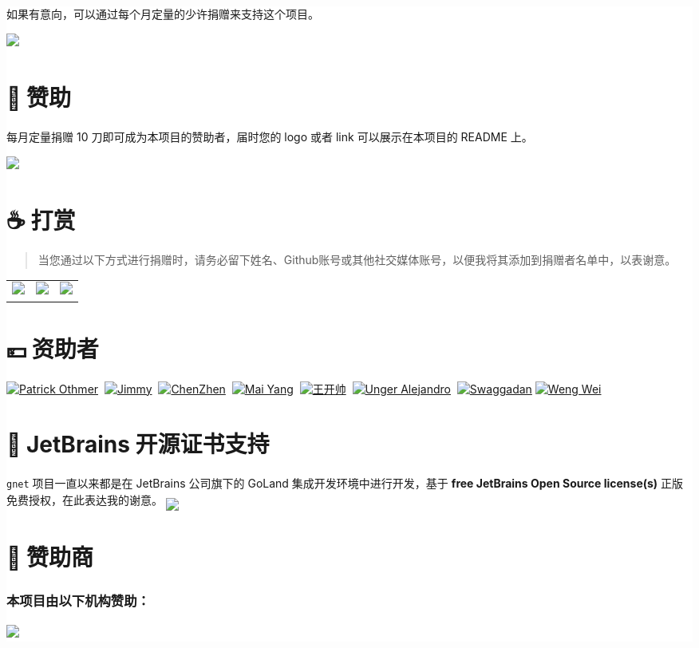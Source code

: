 如果有意向，可以通过每个月定量的少许捐赠来支持这个项目。

<a href="https://opencollective.com/gnet#backers" target="_blank"><img src="https://opencollective.com/gnet/backers.svg" /></a>

# 💎 赞助

每月定量捐赠 10 刀即可成为本项目的赞助者，届时您的 logo 或者 link 可以展示在本项目的 README 上。

<a href="https://opencollective.com/gnet#sponsors" target="_blank"><img src="https://opencollective.com/gnet/sponsors.svg" /></a>

# ☕️ 打赏

> 当您通过以下方式进行捐赠时，请务必留下姓名、Github账号或其他社交媒体账号，以便我将其添加到捐赠者名单中，以表谢意。

<table><tr>
<td><img src="https://raw.githubusercontent.com/panjf2000/illustrations/master/payments/WeChatPay.JPG" width="250" /></td>
<td><img src="https://raw.githubusercontent.com/panjf2000/illustrations/master/payments/AliPay.JPG" width="250" /></td>
<td><a href="https://www.paypal.me/R136a1X" target="_blank"><img src="https://raw.githubusercontent.com/panjf2000/illustrations/master/payments/PayPal.JPG" width="250" /></a></td>
</tr></table>

# 💴 资助者

<a target="_blank" href="https://github.com/patrick-othmer"><img src="https://avatars1.githubusercontent.com/u/8964313" width="100" alt="Patrick Othmer" /></a>&nbsp;&nbsp;<a target="_blank" href="https://github.com/panjf2000/gnet"><img src="https://avatars2.githubusercontent.com/u/50285334" width="100" alt="Jimmy" /></a>&nbsp;&nbsp;<a target="_blank" href="https://github.com/cafra"><img src="https://avatars0.githubusercontent.com/u/13758306" width="100" alt="ChenZhen" /></a>&nbsp;&nbsp;<a target="_blank" href="https://github.com/yangwenmai"><img src="https://avatars0.githubusercontent.com/u/1710912" width="100" alt="Mai Yang" /></a>&nbsp;&nbsp;<a target="_blank" href="https://github.com/BeijingWks"><img src="https://avatars3.githubusercontent.com/u/33656339" width="100" alt="王开帅" /></a>&nbsp;&nbsp;<a target="_blank" href="https://github.com/refs"><img src="https://avatars3.githubusercontent.com/u/6905948" width="100" alt="Unger Alejandro" /></a>&nbsp;&nbsp;<a target="_blank" href="https://github.com/Swaggadan"><img src="https://avatars.githubusercontent.com/u/137142" width="100" alt="Swaggadan" /></a>&nbsp;<a target="_blank" href="https://github.com/Wuvist"><img src="https://avatars.githubusercontent.com/u/657796" width="100" alt="Weng Wei" /></a>

# 🔑 JetBrains 开源证书支持

`gnet` 项目一直以来都是在 JetBrains 公司旗下的 GoLand 集成开发环境中进行开发，基于 **free JetBrains Open Source license(s)** 正版免费授权，在此表达我的谢意。
<a href="https://www.jetbrains.com/?from=gnet" target="_blank"><img src="https://raw.githubusercontent.com/panjf2000/illustrations/master/jetbrains/jetbrains-variant-4.png" width="250" align="middle" /></a>

# 🔋 赞助商

<p>
	<h3>本项目由以下机构赞助：</h3>
	<a href="https://www.digitalocean.com/"><img src="https://opensource.nyc3.cdn.digitaloceanspaces.com/attribution/assets/SVG/DO_Logo_horizontal_blue.svg" width="201px" />
	</a>
</p>